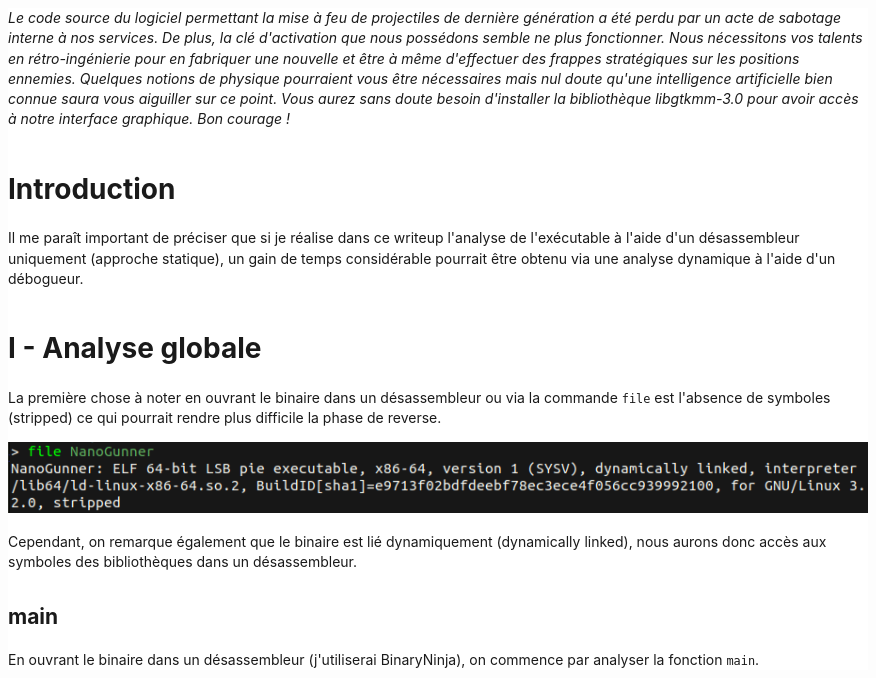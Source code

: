 _Le code source du logiciel permettant la mise à feu de projectiles de dernière génération a été perdu par un acte de sabotage interne à nos services. De plus, la clé d'activation que nous possédons semble ne plus fonctionner. Nous nécessitons vos talents en rétro-ingénierie pour en fabriquer une nouvelle et être à même d'effectuer des frappes stratégiques sur les positions ennemies. Quelques notions de physique pourraient vous être nécessaires mais nul doute qu'une intelligence artificielle bien connue saura vous aiguiller sur ce point. Vous aurez sans doute besoin d'installer la bibliothèque libgtkmm-3.0 pour avoir accès à notre interface graphique. Bon courage !_

# Introduction

Il me paraît important de préciser que si je réalise dans ce writeup l'analyse de l'exécutable à l'aide d'un désassembleur uniquement (approche statique), un gain de temps considérable pourrait être obtenu via une analyse dynamique à l'aide d'un débogueur.

# I - Analyse globale

La première chose à noter en ouvrant le binaire dans un désassembleur ou via la commande `file` est l'absence de symboles (stripped) ce qui pourrait rendre plus difficile la phase de reverse.

![](wu_images/Pasted%20image%2020240406122812.png)

Cependant, on remarque également que le binaire est lié dynamiquement (dynamically linked), nous aurons donc accès aux symboles des bibliothèques dans un désassembleur.

## main

En ouvrant le binaire dans un désassembleur (j'utiliserai BinaryNinja), on commence par analyser la fonction `main`.
